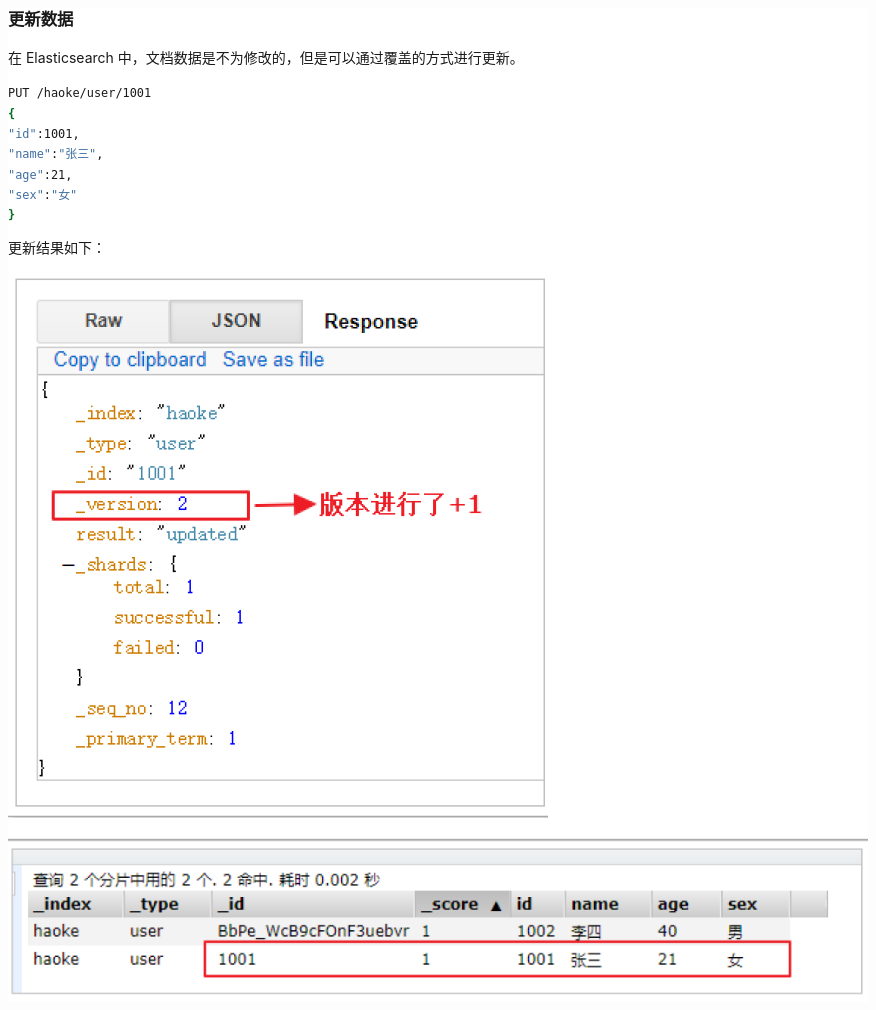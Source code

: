 ### 更新数据

在 Elasticsearch 中，文档数据是不为修改的，但是可以通过覆盖的方式进行更新。

```bash
PUT /haoke/user/1001
{
"id":1001,
"name":"张三",
"age":21,
"sex":"女"
}
```

更新结果如下：

![image-20200922160154599](media/image-20200922160154599.png)

![image-20200922160201130](media/image-20200922160201130.png)
